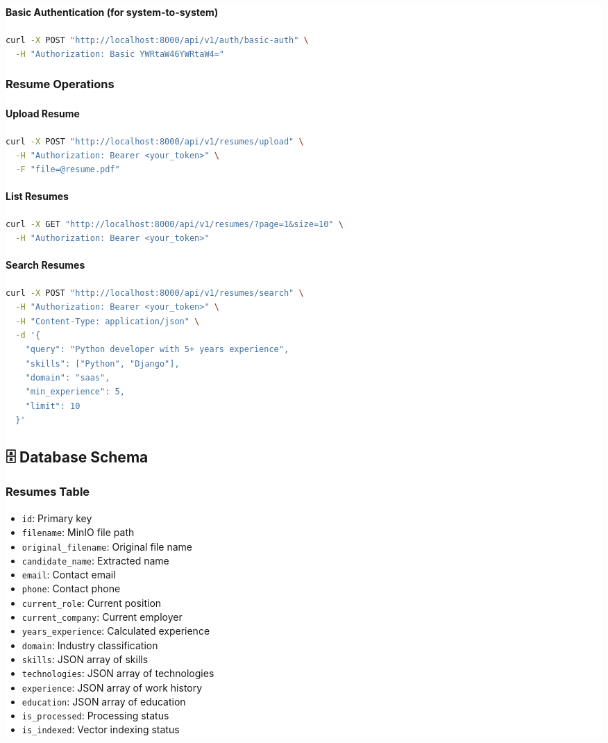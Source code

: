 #### Basic Authentication (for system-to-system)
```bash
curl -X POST "http://localhost:8000/api/v1/auth/basic-auth" \
  -H "Authorization: Basic YWRtaW46YWRtaW4="
```

### Resume Operations

#### Upload Resume
```bash
curl -X POST "http://localhost:8000/api/v1/resumes/upload" \
  -H "Authorization: Bearer <your_token>" \
  -F "file=@resume.pdf"
```

#### List Resumes
```bash
curl -X GET "http://localhost:8000/api/v1/resumes/?page=1&size=10" \
  -H "Authorization: Bearer <your_token>"
```

#### Search Resumes
```bash
curl -X POST "http://localhost:8000/api/v1/resumes/search" \
  -H "Authorization: Bearer <your_token>" \
  -H "Content-Type: application/json" \
  -d '{
    "query": "Python developer with 5+ years experience",
    "skills": ["Python", "Django"],
    "domain": "saas",
    "min_experience": 5,
    "limit": 10
  }'
```

## 🗄️ Database Schema

### Resumes Table
- `id`: Primary key
- `filename`: MinIO file path
- `original_filename`: Original file name
- `candidate_name`: Extracted name
- `email`: Contact email
- `phone`: Contact phone
- `current_role`: Current position
- `current_company`: Current employer
- `years_experience`: Calculated experience
- `domain`: Industry classification
- `skills`: JSON array of skills
- `technologies`: JSON array of technologies
- `experience`: JSON array of work history
- `education`: JSON array of education
- `is_processed`: Processing status
- `is_indexed`: Vector indexing status
